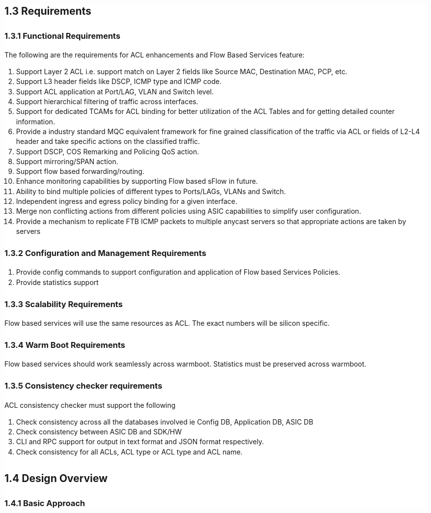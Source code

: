 ## 1.3 Requirements

### 1.3.1 Functional Requirements
The following are the requirements for ACL enhancements and Flow Based Services feature:
1. Support Layer 2 ACL i.e. support match on Layer 2 fields like Source MAC, Destination MAC, PCP, etc.
2. Support L3 header fields like DSCP, ICMP type and ICMP code.
3. Support ACL application at Port/LAG, VLAN and Switch level.
4. Support hierarchical filtering of traffic across interfaces.
5. Support for dedicated TCAMs for ACL binding for better utilization of the ACL Tables and for getting detailed counter information.
3. Provide a industry standard MQC equivalent framework for fine grained classification of the traffic via ACL or fields of L2-L4 header and take specific actions on the classified traffic.
4. Support DSCP, COS Remarking and Policing QoS action. 
8. Support mirroring/SPAN action.
9. Support flow based forwarding/routing.
10. Enhance monitoring capabilities by supporting Flow based sFlow in future.
11. Ability to bind multiple policies of different types to Ports/LAGs, VLANs and Switch.
12. Independent ingress and egress policy binding for a given interface.
13. Merge non conflicting actions from different policies using ASIC capabilities to simplify user configuration.
14. Provide a mechanism to replicate FTB ICMP packets  to multiple anycast servers so that appropriate actions are taken by servers

### 1.3.2 Configuration and Management Requirements
1. Provide config commands to support configuration and application of Flow based Services Policies.
4. Provide statistics support

### 1.3.3 Scalability Requirements
Flow based services will use the same resources as ACL. The exact numbers will be silicon specific.

### 1.3.4 Warm Boot Requirements
Flow based services should work seamlessly across warmboot. Statistics must be preserved across warmboot.

### 1.3.5 Consistency checker requirements

ACL consistency checker must support the following

1. Check consistency across all the databases involved ie Config DB, Application DB, ASIC DB
2. Check consistency between ASIC DB and SDK/HW
3. CLI and RPC support for output in text format and JSON format respectively.
4. Check consistency for all ACLs, ACL type or ACL type and ACL name.

## 1.4 Design Overview

### 1.4.1 Basic Approach
